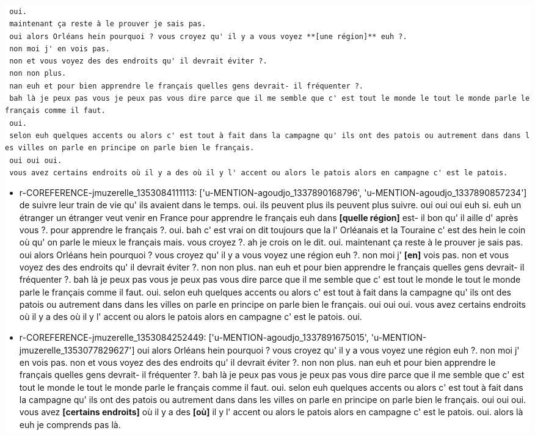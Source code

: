 	 oui.
	 maintenant ça reste à le prouver je sais pas.
	 oui alors Orléans hein pourquoi ? vous croyez qu' il y a vous voyez **[une région]** euh ?.
	 non moi j' en vois pas.
	 non et vous voyez des des endroits qu' il devrait éviter ?.
	 non non plus.
	 nan euh et pour bien apprendre le français quelles gens devrait- il fréquenter ?.
	 bah là je peux pas vous je peux pas vous dire parce que il me semble que c' est tout le monde le tout le monde parle le français comme il faut.
	 oui.
	 selon euh quelques accents ou alors c' est tout à fait dans la campagne qu' ils ont des patois ou autrement dans dans les villes on parle en principe on parle bien le français.
	 oui oui oui.
	 vous avez certains endroits où il y a des où il y l' accent ou alors le patois alors en campagne c' est le patois.
	
 * r-COREFERENCE-jmuzerelle_1353084111113: ['u-MENTION-agoudjo_1337890168796', 'u-MENTION-agoudjo_1337890857234']
	de suivre leur train de vie qu' ils avaient dans le temps.
	 oui.
	 ils peuvent plus ils peuvent plus suivre.
	 oui oui oui euh si.
	 euh un étranger un étranger veut venir en France pour apprendre le français euh dans **[quelle région]** est- il bon qu' il aille d' après vous ?.
	 pour apprendre le français ?.
	 oui.
	 bah c' est vrai on dit toujours que la l' Orléanais et la Touraine c' est des hein le coin où qu' on parle le mieux le français mais.
	 vous croyez ?.
	 ah je crois on le dit.
	 oui.
	 maintenant ça reste à le prouver je sais pas.
	 oui alors Orléans hein pourquoi ? vous croyez qu' il y a vous voyez une région euh ?.
	 non moi j' **[en]** vois pas.
	 non et vous voyez des des endroits qu' il devrait éviter ?.
	 non non plus.
	 nan euh et pour bien apprendre le français quelles gens devrait- il fréquenter ?.
	 bah là je peux pas vous je peux pas vous dire parce que il me semble que c' est tout le monde le tout le monde parle le français comme il faut.
	 oui.
	 selon euh quelques accents ou alors c' est tout à fait dans la campagne qu' ils ont des patois ou autrement dans dans les villes on parle en principe on parle bien le français.
	 oui oui oui.
	 vous avez certains endroits où il y a des où il y l' accent ou alors le patois alors en campagne c' est le patois.
	 oui.
	
 * r-COREFERENCE-jmuzerelle_1353084252449: ['u-MENTION-agoudjo_1337891675015', 'u-MENTION-jmuzerelle_1353077829627']
	oui alors Orléans hein pourquoi ? vous croyez qu' il y a vous voyez une région euh ?.
	 non moi j' en vois pas.
	 non et vous voyez des des endroits qu' il devrait éviter ?.
	 non non plus.
	 nan euh et pour bien apprendre le français quelles gens devrait- il fréquenter ?.
	 bah là je peux pas vous je peux pas vous dire parce que il me semble que c' est tout le monde le tout le monde parle le français comme il faut.
	 oui.
	 selon euh quelques accents ou alors c' est tout à fait dans la campagne qu' ils ont des patois ou autrement dans dans les villes on parle en principe on parle bien le français.
	 oui oui oui.
	 vous avez **[certains endroits]** où il y a des **[où]** il y l' accent ou alors le patois alors en campagne c' est le patois.
	 oui.
	 alors là euh je comprends pas là.